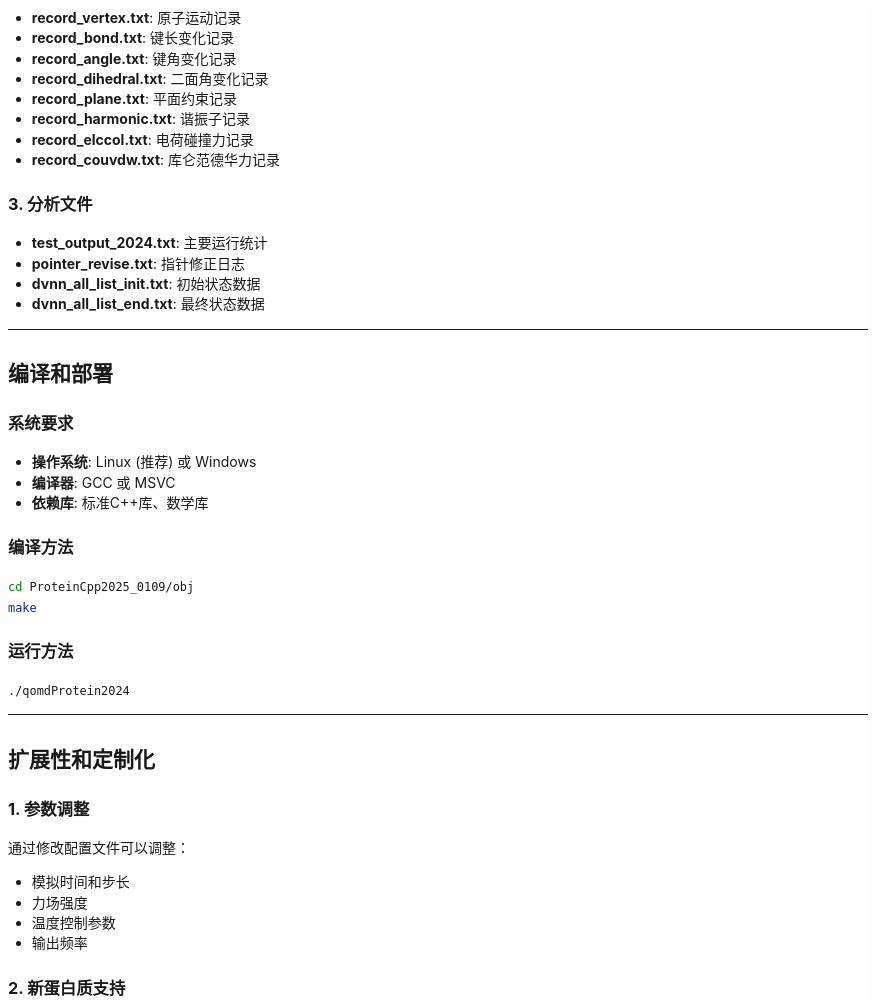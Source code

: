 -   **record_vertex.txt**: 原子运动记录
-   **record_bond.txt**: 键长变化记录
-   **record_angle.txt**: 键角变化记录
-   **record_dihedral.txt**: 二面角变化记录
-   **record_plane.txt**: 平面约束记录
-   **record_harmonic.txt**: 谐振子记录
-   **record_elccol.txt**: 电荷碰撞力记录
-   **record_couvdw.txt**: 库仑范德华力记录

### 3. 分析文件

-   **test_output_2024.txt**: 主要运行统计
-   **pointer_revise.txt**: 指针修正日志
-   **dvnn_all_list_init.txt**: 初始状态数据
-   **dvnn_all_list_end.txt**: 最终状态数据

------

## 编译和部署

### 系统要求

-   **操作系统**: Linux (推荐) 或 Windows
-   **编译器**: GCC 或 MSVC
-   **依赖库**: 标准C++库、数学库

### 编译方法

```bash
cd ProteinCpp2025_0109/obj
make
```

### 运行方法

```bash
./qomdProtein2024
```

------

## 扩展性和定制化

### 1. 参数调整

通过修改配置文件可以调整：

-   模拟时间和步长
-   力场强度
-   温度控制参数
-   输出频率

### 2. 新蛋白质支持
